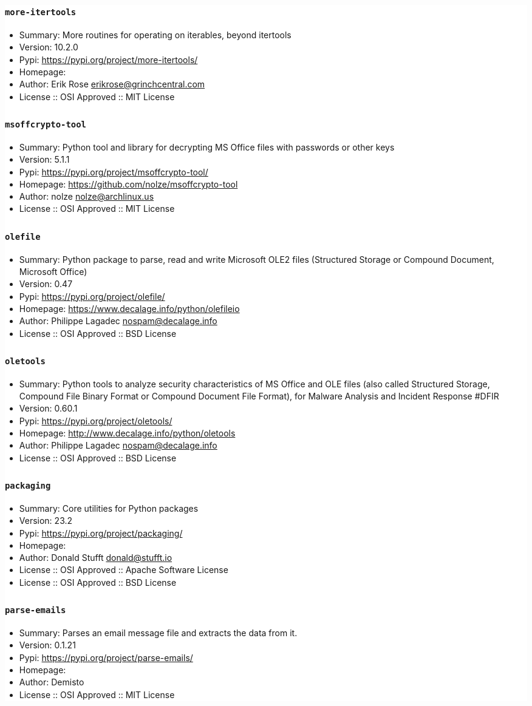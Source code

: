 ### `more-itertools`

* Summary: More routines for operating on iterables, beyond itertools
* Version: 10.2.0
* Pypi: https://pypi.org/project/more-itertools/
* Homepage: 
* Author: Erik Rose <erikrose@grinchcentral.com>
* License :: OSI Approved :: MIT License

### `msoffcrypto-tool`

* Summary: Python tool and library for decrypting MS Office files with passwords or other keys
* Version: 5.1.1
* Pypi: https://pypi.org/project/msoffcrypto-tool/
* Homepage: https://github.com/nolze/msoffcrypto-tool
* Author: nolze nolze@archlinux.us
* License :: OSI Approved :: MIT License

### `olefile`

* Summary: Python package to parse, read and write Microsoft OLE2 files (Structured Storage or Compound Document, Microsoft Office)
* Version: 0.47
* Pypi: https://pypi.org/project/olefile/
* Homepage: https://www.decalage.info/python/olefileio
* Author: Philippe Lagadec nospam@decalage.info
* License :: OSI Approved :: BSD License

### `oletools`

* Summary: Python tools to analyze security characteristics of MS Office and OLE files (also called Structured Storage, Compound File Binary Format or Compound Document File Format), for Malware Analysis and Incident Response #DFIR
* Version: 0.60.1
* Pypi: https://pypi.org/project/oletools/
* Homepage: http://www.decalage.info/python/oletools
* Author: Philippe Lagadec nospam@decalage.info
* License :: OSI Approved :: BSD License

### `packaging`

* Summary: Core utilities for Python packages
* Version: 23.2
* Pypi: https://pypi.org/project/packaging/
* Homepage: 
* Author: Donald Stufft <donald@stufft.io>
* License :: OSI Approved :: Apache Software License
* License :: OSI Approved :: BSD License

### `parse-emails`

* Summary: Parses an email message file and extracts the data from it.
* Version: 0.1.21
* Pypi: https://pypi.org/project/parse-emails/
* Homepage: 
* Author: Demisto
* License :: OSI Approved :: MIT License
